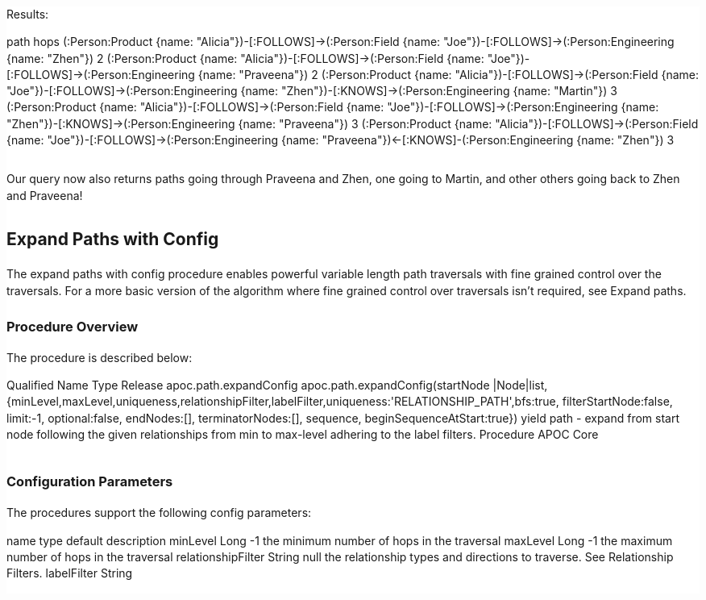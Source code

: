 Results:
<table>
path	hops
(:Person:Product {name: "Alicia"})-[:FOLLOWS]→(:Person:Field {name: "Joe"})-[:FOLLOWS]→(:Person:Engineering {name: "Zhen"})
2
(:Person:Product {name: "Alicia"})-[:FOLLOWS]→(:Person:Field {name: "Joe"})-[:FOLLOWS]→(:Person:Engineering {name: "Praveena"})
2
(:Person:Product {name: "Alicia"})-[:FOLLOWS]→(:Person:Field {name: "Joe"})-[:FOLLOWS]→(:Person:Engineering {name: "Zhen"})-[:KNOWS]→(:Person:Engineering {name: "Martin"})
3
(:Person:Product {name: "Alicia"})-[:FOLLOWS]→(:Person:Field {name: "Joe"})-[:FOLLOWS]→(:Person:Engineering {name: "Zhen"})-[:KNOWS]→(:Person:Engineering {name: "Praveena"})
3
(:Person:Product {name: "Alicia"})-[:FOLLOWS]→(:Person:Field {name: "Joe"})-[:FOLLOWS]→(:Person:Engineering {name: "Praveena"})←[:KNOWS]-(:Person:Engineering {name: "Zhen"})
3
</table>

Our query now also returns paths going through Praveena and Zhen, one going to Martin, and other others going back to Zhen and Praveena!

## Expand Paths with Config

The expand paths with config procedure enables powerful variable length path traversals with fine grained control over the traversals. For a more basic version of the algorithm where fine grained control over traversals isn’t required, see Expand paths.

### Procedure Overview

The procedure is described below:

<table>
Qualified Name	Type	Release
apoc.path.expandConfig 
apoc.path.expandConfig(startNode <id>|Node|list, {minLevel,maxLevel,uniqueness,relationshipFilter,labelFilter,uniqueness:'RELATIONSHIP_PATH',bfs:true, filterStartNode:false, limit:-1, optional:false, endNodes:[], terminatorNodes:[], sequence, beginSequenceAtStart:true}) yield path - expand from start node following the given relationships from min to max-level adhering to the label filters.
Procedure
APOC Core
</table>

### Configuration Parameters

The procedures support the following config parameters:

<table>
name	type	default	description
minLevel
Long
-1
the minimum number of hops in the traversal
maxLevel
Long
-1
the maximum number of hops in the traversal
relationshipFilter
String
null
the relationship types and directions to traverse.
See Relationship Filters.
labelFilter
String